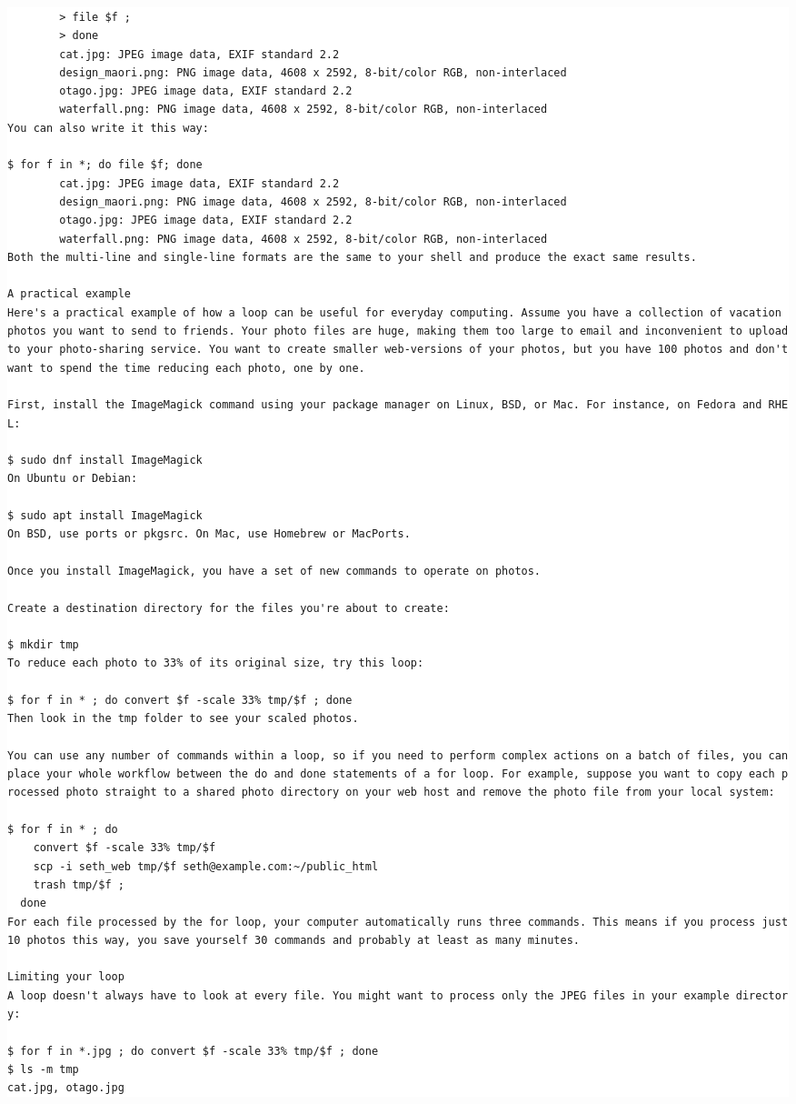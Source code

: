 ```text
        > file $f ;
        > done
        cat.jpg: JPEG image data, EXIF standard 2.2
        design_maori.png: PNG image data, 4608 x 2592, 8-bit/color RGB, non-interlaced
        otago.jpg: JPEG image data, EXIF standard 2.2
        waterfall.png: PNG image data, 4608 x 2592, 8-bit/color RGB, non-interlaced
You can also write it this way:

$ for f in *; do file $f; done
        cat.jpg: JPEG image data, EXIF standard 2.2
        design_maori.png: PNG image data, 4608 x 2592, 8-bit/color RGB, non-interlaced
        otago.jpg: JPEG image data, EXIF standard 2.2
        waterfall.png: PNG image data, 4608 x 2592, 8-bit/color RGB, non-interlaced
Both the multi-line and single-line formats are the same to your shell and produce the exact same results.

A practical example
Here's a practical example of how a loop can be useful for everyday computing. Assume you have a collection of vacation photos you want to send to friends. Your photo files are huge, making them too large to email and inconvenient to upload to your photo-sharing service. You want to create smaller web-versions of your photos, but you have 100 photos and don't want to spend the time reducing each photo, one by one.

First, install the ImageMagick command using your package manager on Linux, BSD, or Mac. For instance, on Fedora and RHEL:

$ sudo dnf install ImageMagick
On Ubuntu or Debian:

$ sudo apt install ImageMagick
On BSD, use ports or pkgsrc. On Mac, use Homebrew or MacPorts.

Once you install ImageMagick, you have a set of new commands to operate on photos.

Create a destination directory for the files you're about to create:

$ mkdir tmp
To reduce each photo to 33% of its original size, try this loop:

$ for f in * ; do convert $f -scale 33% tmp/$f ; done
Then look in the tmp folder to see your scaled photos.

You can use any number of commands within a loop, so if you need to perform complex actions on a batch of files, you can place your whole workflow between the do and done statements of a for loop. For example, suppose you want to copy each processed photo straight to a shared photo directory on your web host and remove the photo file from your local system:

$ for f in * ; do
    convert $f -scale 33% tmp/$f
    scp -i seth_web tmp/$f seth@example.com:~/public_html
    trash tmp/$f ;
  done
For each file processed by the for loop, your computer automatically runs three commands. This means if you process just 10 photos this way, you save yourself 30 commands and probably at least as many minutes.

Limiting your loop
A loop doesn't always have to look at every file. You might want to process only the JPEG files in your example directory:

$ for f in *.jpg ; do convert $f -scale 33% tmp/$f ; done
$ ls -m tmp
cat.jpg, otago.jpg
```